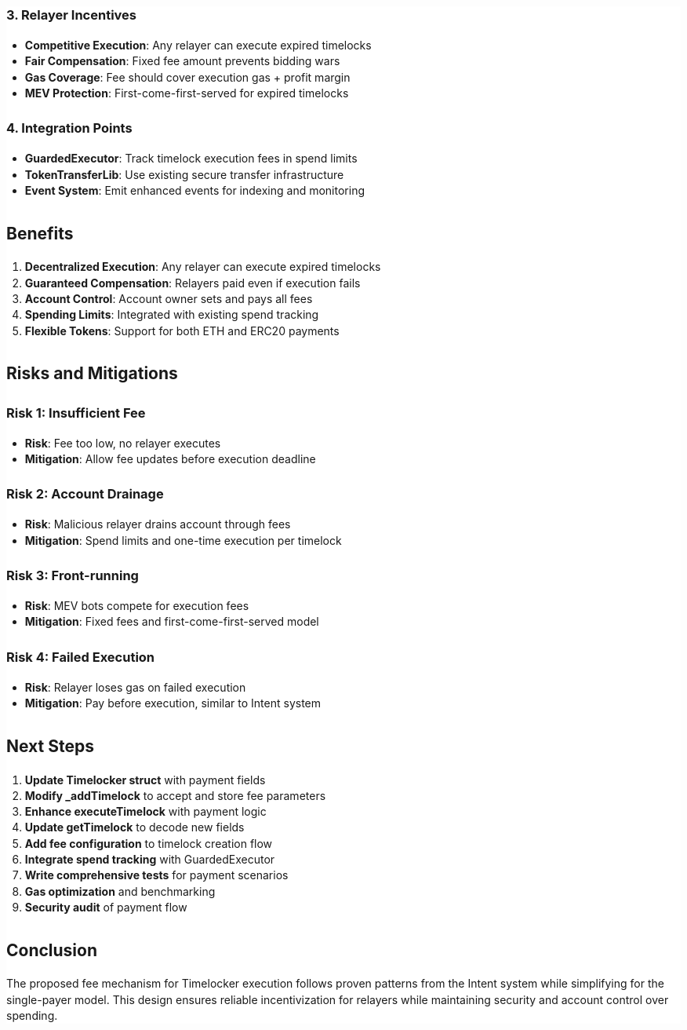 ### 3. Relayer Incentives

- **Competitive Execution**: Any relayer can execute expired timelocks
- **Fair Compensation**: Fixed fee amount prevents bidding wars
- **Gas Coverage**: Fee should cover execution gas + profit margin
- **MEV Protection**: First-come-first-served for expired timelocks

### 4. Integration Points

- **GuardedExecutor**: Track timelock execution fees in spend limits
- **TokenTransferLib**: Use existing secure transfer infrastructure
- **Event System**: Emit enhanced events for indexing and monitoring

## Benefits

1. **Decentralized Execution**: Any relayer can execute expired timelocks
2. **Guaranteed Compensation**: Relayers paid even if execution fails
3. **Account Control**: Account owner sets and pays all fees
4. **Spending Limits**: Integrated with existing spend tracking
5. **Flexible Tokens**: Support for both ETH and ERC20 payments

## Risks and Mitigations

### Risk 1: Insufficient Fee
- **Risk**: Fee too low, no relayer executes
- **Mitigation**: Allow fee updates before execution deadline

### Risk 2: Account Drainage
- **Risk**: Malicious relayer drains account through fees
- **Mitigation**: Spend limits and one-time execution per timelock

### Risk 3: Front-running
- **Risk**: MEV bots compete for execution fees
- **Mitigation**: Fixed fees and first-come-first-served model

### Risk 4: Failed Execution
- **Risk**: Relayer loses gas on failed execution
- **Mitigation**: Pay before execution, similar to Intent system

## Next Steps

1. **Update Timelocker struct** with payment fields
2. **Modify _addTimelock** to accept and store fee parameters
3. **Enhance executeTimelock** with payment logic
4. **Update getTimelock** to decode new fields
5. **Add fee configuration** to timelock creation flow
6. **Integrate spend tracking** with GuardedExecutor
7. **Write comprehensive tests** for payment scenarios
8. **Gas optimization** and benchmarking
9. **Security audit** of payment flow

## Conclusion

The proposed fee mechanism for Timelocker execution follows proven patterns from the Intent system while simplifying for the single-payer model. This design ensures reliable incentivization for relayers while maintaining security and account control over spending.
